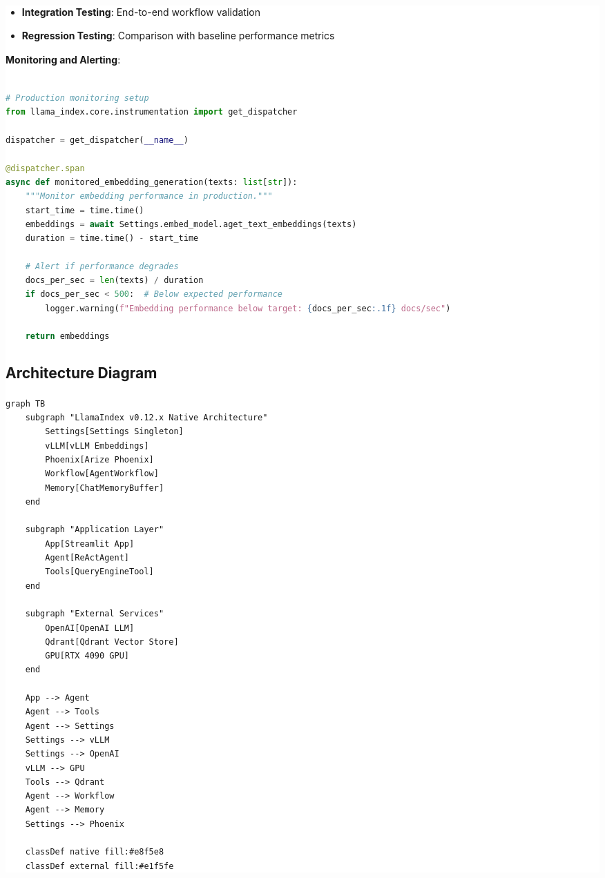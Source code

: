 - **Integration Testing**: End-to-end workflow validation

- **Regression Testing**: Comparison with baseline performance metrics

**Monitoring and Alerting**:

```python

# Production monitoring setup
from llama_index.core.instrumentation import get_dispatcher

dispatcher = get_dispatcher(__name__)

@dispatcher.span
async def monitored_embedding_generation(texts: list[str]):
    """Monitor embedding performance in production."""
    start_time = time.time()
    embeddings = await Settings.embed_model.aget_text_embeddings(texts)
    duration = time.time() - start_time
    
    # Alert if performance degrades
    docs_per_sec = len(texts) / duration
    if docs_per_sec < 500:  # Below expected performance
        logger.warning(f"Embedding performance below target: {docs_per_sec:.1f} docs/sec")
    
    return embeddings
```

## Architecture Diagram

```mermaid
graph TB
    subgraph "LlamaIndex v0.12.x Native Architecture"
        Settings[Settings Singleton]
        vLLM[vLLM Embeddings]
        Phoenix[Arize Phoenix]
        Workflow[AgentWorkflow]
        Memory[ChatMemoryBuffer]
    end
    
    subgraph "Application Layer"
        App[Streamlit App]
        Agent[ReActAgent]
        Tools[QueryEngineTool]
    end
    
    subgraph "External Services"
        OpenAI[OpenAI LLM]
        Qdrant[Qdrant Vector Store]
        GPU[RTX 4090 GPU]
    end
    
    App --> Agent
    Agent --> Tools
    Agent --> Settings
    Settings --> vLLM
    Settings --> OpenAI
    vLLM --> GPU
    Tools --> Qdrant
    Agent --> Workflow
    Agent --> Memory
    Settings --> Phoenix
    
    classDef native fill:#e8f5e8
    classDef external fill:#e1f5fe
```